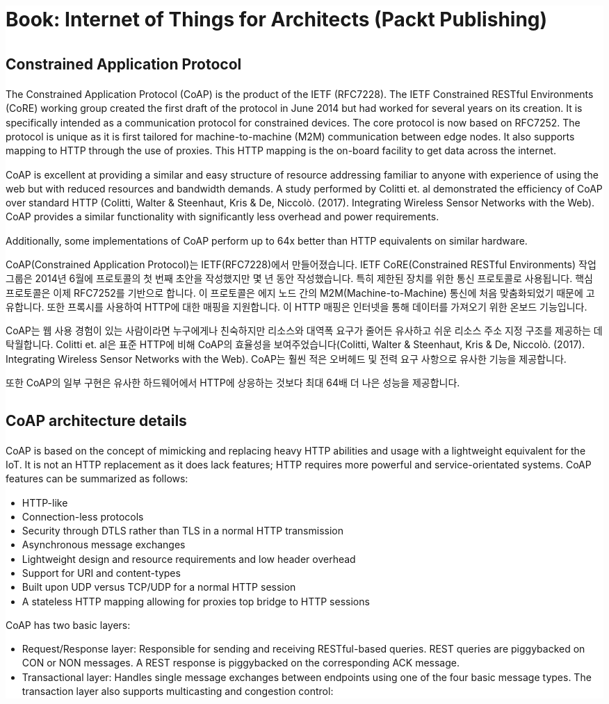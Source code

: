 # Book: Internet of Things for Architects (Packt Publishing)
## Constrained Application Protocol
The Constrained Application Protocol (CoAP) is the product of the IETF (RFC7228). The IETF Constrained RESTful Environments (CoRE) working group created the first draft of the protocol in June 2014 but had worked for several years on its creation. It is specifically intended as a communication protocol for constrained devices. The core protocol is now based on RFC7252. The protocol is unique as it is first tailored for machine-to-machine (M2M) communication between edge nodes. It also supports mapping to HTTP through the use of proxies. This HTTP mapping is the on-board facility to get data across the internet.  

CoAP is excellent at providing a similar and easy structure of resource addressing familiar to anyone with experience of using the web but with reduced resources and bandwidth demands. A study performed by Colitti et. al demonstrated the efficiency of CoAP over standard HTTP (Colitti, Walter & Steenhaut, Kris & De, Niccolò. (2017). Integrating Wireless Sensor Networks with the Web). CoAP provides a similar functionality with significantly less overhead and power requirements.

Additionally, some implementations of CoAP perform up to 64x better than HTTP equivalents on similar hardware.

CoAP(Constrained Application Protocol)는 IETF(RFC7228)에서 만들어졌습니다. IETF CoRE(Constrained RESTful Environments) 작업 그룹은 2014년 6월에 프로토콜의 첫 번째 초안을 작성했지만 몇 년 동안 작성했습니다. 특히 제한된 장치를 위한 통신 프로토콜로 사용됩니다. 핵심 프로토콜은 이제 RFC7252를 기반으로 합니다. 이 프로토콜은 에지 노드 간의 M2M(Machine-to-Machine) 통신에 처음 맞춤화되었기 때문에 고유합니다. 또한 프록시를 사용하여 HTTP에 대한 매핑을 지원합니다. 이 HTTP 매핑은 인터넷을 통해 데이터를 가져오기 위한 온보드 기능입니다.

CoAP는 웹 사용 경험이 있는 사람이라면 누구에게나 친숙하지만 리소스와 대역폭 요구가 줄어든 유사하고 쉬운 리소스 주소 지정 구조를 제공하는 데 탁월합니다. Colitti et. al은 표준 HTTP에 비해 CoAP의 효율성을 보여주었습니다(Colitti, Walter & Steenhaut, Kris & De, Niccolò. (2017). Integrating Wireless Sensor Networks with the Web). CoAP는 훨씬 적은 오버헤드 및 전력 요구 사항으로 유사한 기능을 제공합니다.

또한 CoAP의 일부 구현은 유사한 하드웨어에서 HTTP에 상응하는 것보다 최대 64배 더 나은 성능을 제공합니다.

## CoAP architecture details
CoAP is based on the concept of mimicking and replacing heavy HTTP abilities and usage with a lightweight equivalent for the IoT. It is not an HTTP replacement as it does lack features; HTTP requires more powerful and service-orientated systems. CoAP features can be summarized as follows:

- HTTP-like
- Connection-less protocols
- Security through DTLS rather than TLS in a normal HTTP transmission
- Asynchronous message exchanges
- Lightweight design and resource requirements and low header overhead
- Support for URI and content-types
- Built upon UDP versus TCP/UDP for a normal HTTP session
- A stateless HTTP mapping allowing for proxies top bridge to HTTP sessions

CoAP has two basic layers:

- Request/Response layer: Responsible for sending and receiving RESTful-based queries. REST queries are piggybacked on CON or NON messages. A REST response is piggybacked on the corresponding ACK message.
- Transactional layer: Handles single message exchanges between endpoints using one of the four basic message types. The transaction layer also supports multicasting and congestion control:
